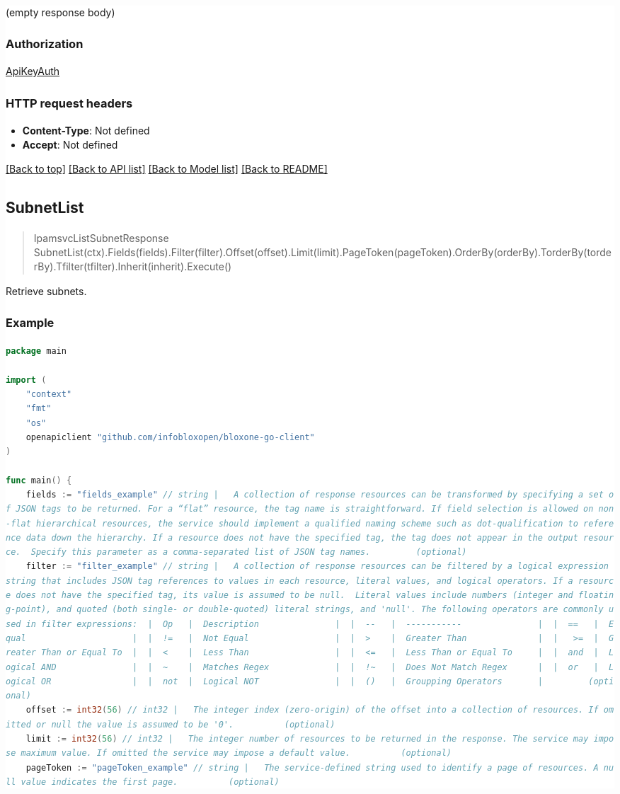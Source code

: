  (empty response body)

### Authorization

[ApiKeyAuth](../README.md#ApiKeyAuth)

### HTTP request headers

- **Content-Type**: Not defined
- **Accept**: Not defined

[[Back to top]](#) [[Back to API list]](../README.md#documentation-for-api-endpoints)
[[Back to Model list]](../README.md#documentation-for-models)
[[Back to README]](../README.md)


## SubnetList

> IpamsvcListSubnetResponse SubnetList(ctx).Fields(fields).Filter(filter).Offset(offset).Limit(limit).PageToken(pageToken).OrderBy(orderBy).TorderBy(torderBy).Tfilter(tfilter).Inherit(inherit).Execute()

Retrieve subnets.



### Example

```go
package main

import (
    "context"
    "fmt"
    "os"
    openapiclient "github.com/infobloxopen/bloxone-go-client"
)

func main() {
    fields := "fields_example" // string |   A collection of response resources can be transformed by specifying a set of JSON tags to be returned. For a “flat” resource, the tag name is straightforward. If field selection is allowed on non-flat hierarchical resources, the service should implement a qualified naming scheme such as dot-qualification to reference data down the hierarchy. If a resource does not have the specified tag, the tag does not appear in the output resource.  Specify this parameter as a comma-separated list of JSON tag names.         (optional)
    filter := "filter_example" // string |   A collection of response resources can be filtered by a logical expression string that includes JSON tag references to values in each resource, literal values, and logical operators. If a resource does not have the specified tag, its value is assumed to be null.  Literal values include numbers (integer and floating-point), and quoted (both single- or double-quoted) literal strings, and 'null'. The following operators are commonly used in filter expressions:  |  Op   |  Description               |  |  --   |  -----------               |  |  ==   |  Equal                     |  |  !=   |  Not Equal                 |  |  >    |  Greater Than              |  |   >=  |  Greater Than or Equal To  |  |  <    |  Less Than                 |  |  <=   |  Less Than or Equal To     |  |  and  |  Logical AND               |  |  ~    |  Matches Regex             |  |  !~   |  Does Not Match Regex      |  |  or   |  Logical OR                |  |  not  |  Logical NOT               |  |  ()   |  Groupping Operators       |         (optional)
    offset := int32(56) // int32 |   The integer index (zero-origin) of the offset into a collection of resources. If omitted or null the value is assumed to be '0'.          (optional)
    limit := int32(56) // int32 |   The integer number of resources to be returned in the response. The service may impose maximum value. If omitted the service may impose a default value.          (optional)
    pageToken := "pageToken_example" // string |   The service-defined string used to identify a page of resources. A null value indicates the first page.          (optional)
```